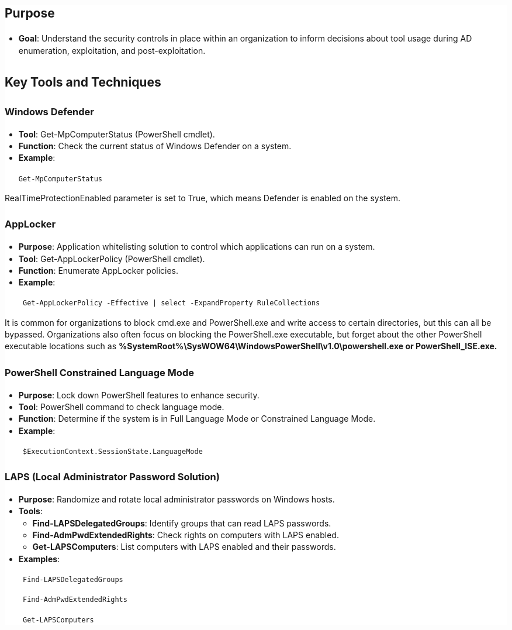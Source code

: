 ## Purpose
- **Goal**: Understand the security controls in place within an organization to inform decisions about tool usage during AD enumeration, exploitation, and post-exploitation.

## Key Tools and Techniques

### Windows Defender
- **Tool**: Get-MpComputerStatus (PowerShell cmdlet).
- **Function**: Check the current status of Windows Defender on a system.
- **Example**:
  ```shell
  Get-MpComputerStatus
  ```
RealTimeProtectionEnabled parameter is set to True, which means Defender is enabled on the system.
### AppLocker
- **Purpose**: Application whitelisting solution to control which applications can run on a system.
- **Tool**: Get-AppLockerPolicy (PowerShell cmdlet).
- **Function**: Enumerate AppLocker policies.
- **Example**:
  ```shell
   Get-AppLockerPolicy -Effective | select -ExpandProperty RuleCollections
  ```
 It is common for organizations to block cmd.exe and PowerShell.exe and write access to certain directories, but this can all be bypassed. Organizations also often focus on blocking the PowerShell.exe executable, but forget about the other PowerShell executable locations such as **%SystemRoot%\SysWOW64\WindowsPowerShell\v1.0\powershell.exe or PowerShell_ISE.exe.**
### PowerShell Constrained Language Mode
- **Purpose**: Lock down PowerShell features to enhance security.
- **Tool**: PowerShell command to check language mode.
- **Function**: Determine if the system is in Full Language Mode or Constrained Language Mode.
- **Example**:
  ```shell
   $ExecutionContext.SessionState.LanguageMode
  ```

### LAPS (Local Administrator Password Solution)
- **Purpose**: Randomize and rotate local administrator passwords on Windows hosts.
- **Tools**:
  - **Find-LAPSDelegatedGroups**: Identify groups that can read LAPS passwords.
  - **Find-AdmPwdExtendedRights**: Check rights on computers with LAPS enabled.
  - **Get-LAPSComputers**: List computers with LAPS enabled and their passwords.
- **Examples**:
  ```shell
   Find-LAPSDelegatedGroups
  ```
  ```
   Find-AdmPwdExtendedRights
  ```
  ```
   Get-LAPSComputers
  ```
